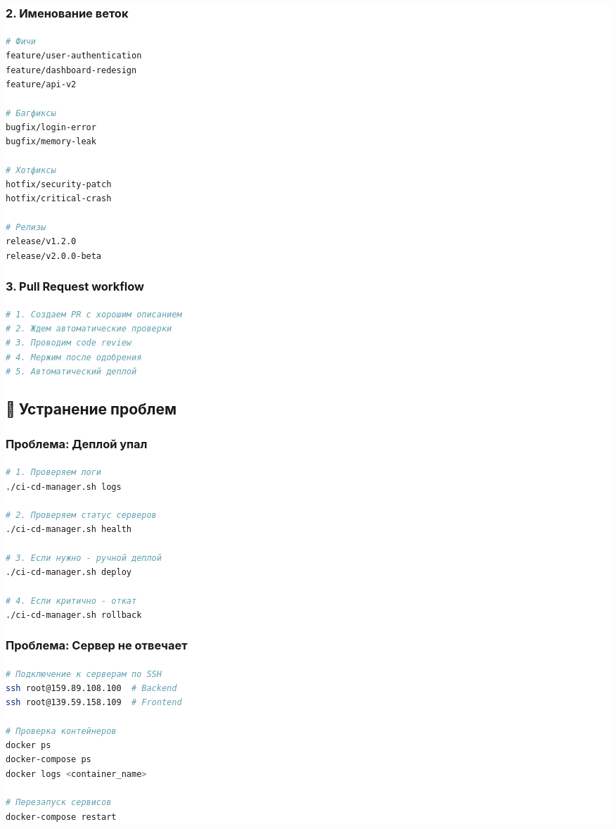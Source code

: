 ### 2. Именование веток

```bash
# Фичи
feature/user-authentication
feature/dashboard-redesign
feature/api-v2

# Багфиксы
bugfix/login-error
bugfix/memory-leak

# Хотфиксы
hotfix/security-patch
hotfix/critical-crash

# Релизы
release/v1.2.0
release/v2.0.0-beta
```

### 3. Pull Request workflow

```bash
# 1. Создаем PR с хорошим описанием
# 2. Ждем автоматические проверки
# 3. Проводим code review
# 4. Мержим после одобрения
# 5. Автоматический деплой
```

## 🚨 Устранение проблем

### Проблема: Деплой упал

```bash
# 1. Проверяем логи
./ci-cd-manager.sh logs

# 2. Проверяем статус серверов
./ci-cd-manager.sh health

# 3. Если нужно - ручной деплой
./ci-cd-manager.sh deploy

# 4. Если критично - откат
./ci-cd-manager.sh rollback
```

### Проблема: Сервер не отвечает

```bash
# Подключение к серверам по SSH
ssh root@159.89.108.100  # Backend
ssh root@139.59.158.109  # Frontend

# Проверка контейнеров
docker ps
docker-compose ps
docker logs <container_name>

# Перезапуск сервисов
docker-compose restart
```
